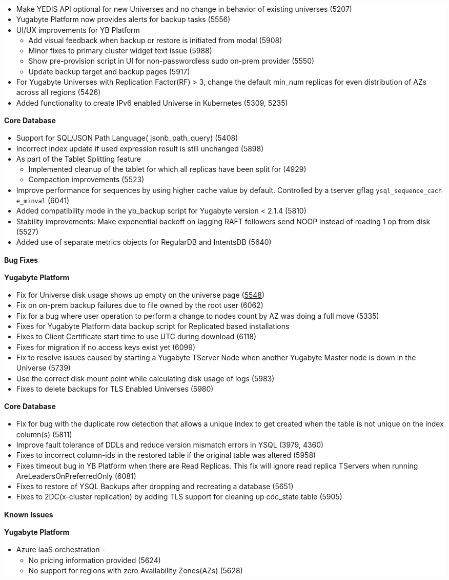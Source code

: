 *   Make YEDIS API optional for new Universes and no change in behavior of existing universes (5207)
*   Yugabyte Platform now provides alerts for backup tasks (5556)
*   UI/UX improvements for YB Platform
    *   Add visual feedback when backup or restore is initiated from modal (5908)
    *   Minor fixes to primary cluster widget text issue (5988)
    *   Show pre-provision script in UI for non-passwordless sudo on-prem provider (5550)
    *   Update backup target and backup pages (5917)
*   For Yugabyte Universes with Replication Factor(RF) > 3, change the default min_num replicas for even distribution of AZs across all regions (5426)
*   Added functionality to create IPv6 enabled Universe in Kubernetes (5309, 5235)

**Core Database**



*   Support for SQL/JSON Path Language( jsonb_path_query) (5408)
*   Incorrect index update if used expression result is still unchanged (5898)
*   As part of the Tablet Splitting feature
    *    Implemented cleanup of the tablet for which all replicas have been split for (4929)
    *   Compaction improvements (5523)
*   Improve performance for sequences by using higher cache value by default. Controlled by a tserver gflag `ysql_sequence_cache_minval`  (6041)
*   Added compatibility mode in the yb_backup script for Yugabyte version &lt; 2.1.4 (5810)
*   Stability improvements: Make exponential backoff on lagging RAFT followers send NOOP instead of reading 1 op from disk (5527)
*   Added use of separate metrics objects for RegularDB and IntentsDB (5640)

**Bug Fixes**

**Yugabyte Platform**

*   Fix for Universe disk usage shows up empty on the universe page ([5548](https://github.com/yugabyte/yugabyte-db/issues/5548))
*   Fix on on-prem backup failures due to file owned by the root user (6062)
*   Fix for a bug where user operation to perform a change to nodes count by AZ was doing a full move (5335)
*   Fixes for Yugabyte Platform data backup script for Replicated based installations
*   Fixes to Client Certificate start time to use UTC during download (6118)
*   Fixes for migration if no access keys exist yet (6099)
*   Fix to resolve issues caused by starting a Yugabyte TServer Node when another Yugabyte Master node is down in the Universe (5739)
*   Use the correct disk mount point while calculating disk usage of logs (5983)
*   Fixes to delete backups for TLS Enabled Universes (5980)

**Core Database**

*   Fix for bug with the duplicate row detection that allows a unique index to get created when the table is not unique on the index column(s) (5811)
*   Improve fault tolerance of DDLs and reduce version mismatch errors in YSQL (3979, 4360)
*   Fixes to incorrect column-ids in the restored table if the original table was altered (5958)
*   Fixes timeout bug in YB Platform when there are Read Replicas. This fix will ignore read replica TServers when running AreLeadersOnPreferredOnly (6081)
*   Fixes to restore of YSQL Backups after dropping and recreating a database (5651)
*   Fixes to 2DC(x-cluster replication) by adding TLS support for cleaning up cdc_state table (5905)

**Known Issues**

**Yugabyte Platform**

*   Azure IaaS orchestration -
    *   No pricing information provided  (5624) 
    *   No support for regions with zero Availability Zones(AZs) (5628)

